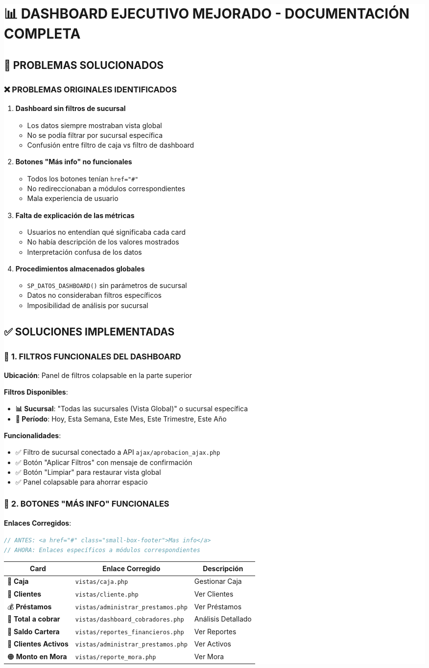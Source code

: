 # 📊 DASHBOARD EJECUTIVO MEJORADO - DOCUMENTACIÓN COMPLETA

## 🎯 PROBLEMAS SOLUCIONADOS

### ❌ **PROBLEMAS ORIGINALES IDENTIFICADOS**

1. **Dashboard sin filtros de sucursal**
   - Los datos siempre mostraban vista global
   - No se podía filtrar por sucursal específica
   - Confusión entre filtro de caja vs filtro de dashboard

2. **Botones "Más info" no funcionales**
   - Todos los botones tenían `href="#"`
   - No redireccionaban a módulos correspondientes
   - Mala experiencia de usuario

3. **Falta de explicación de las métricas**
   - Usuarios no entendían qué significaba cada card
   - No había descripción de los valores mostrados
   - Interpretación confusa de los datos

4. **Procedimientos almacenados globales**
   - `SP_DATOS_DASHBOARD()` sin parámetros de sucursal
   - Datos no consideraban filtros específicos
   - Imposibilidad de análisis por sucursal

## ✅ **SOLUCIONES IMPLEMENTADAS**

### 🔧 **1. FILTROS FUNCIONALES DEL DASHBOARD**

**Ubicación**: Panel de filtros colapsable en la parte superior

**Filtros Disponibles**:
- **📊 Sucursal**: "Todas las sucursales (Vista Global)" o sucursal específica
- **📅 Período**: Hoy, Esta Semana, Este Mes, Este Trimestre, Este Año

**Funcionalidades**:
- ✅ Filtro de sucursal conectado a API `ajax/aprobacion_ajax.php`
- ✅ Botón "Aplicar Filtros" con mensaje de confirmación
- ✅ Botón "Limpiar" para restaurar vista global
- ✅ Panel colapsable para ahorrar espacio

### 🔗 **2. BOTONES "MÁS INFO" FUNCIONALES**

**Enlaces Corregidos**:
```javascript
// ANTES: <a href="#" class="small-box-footer">Mas info</a>
// AHORA: Enlaces específicos a módulos correspondientes
```

| Card | Enlace Corregido | Descripción |
|------|------------------|-------------|
| 💼 **Caja** | `vistas/caja.php` | Gestionar Caja |
| 👥 **Clientes** | `vistas/cliente.php` | Ver Clientes |
| 💰 **Préstamos** | `vistas/administrar_prestamos.php` | Ver Préstamos |
| 🔴 **Total a cobrar** | `vistas/dashboard_cobradores.php` | Análisis Detallado |
| 💜 **Saldo Cartera** | `vistas/reportes_financieros.php` | Ver Reportes |
| 🩷 **Clientes Activos** | `vistas/administrar_prestamos.php` | Ver Activos |
| 🟠 **Monto en Mora** | `vistas/reporte_mora.php` | Ver Mora |